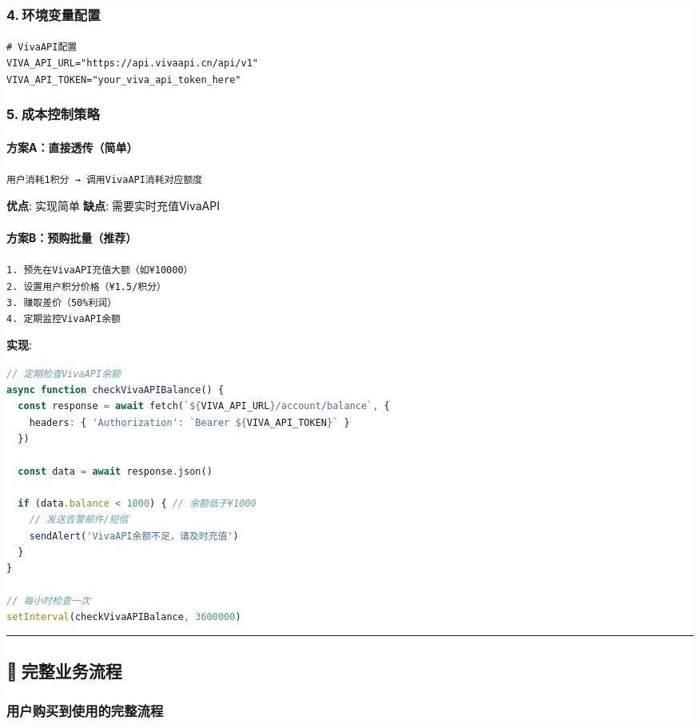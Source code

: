 ### 4. 环境变量配置

```env
# VivaAPI配置
VIVA_API_URL="https://api.vivaapi.cn/api/v1"
VIVA_API_TOKEN="your_viva_api_token_here"
```

### 5. 成本控制策略

#### 方案A：直接透传（简单）

```
用户消耗1积分 → 调用VivaAPI消耗对应额度
```

**优点**: 实现简单
**缺点**: 需要实时充值VivaAPI

#### 方案B：预购批量（推荐）

```
1. 预先在VivaAPI充值大额（如¥10000）
2. 设置用户积分价格（¥1.5/积分）
3. 赚取差价（50%利润）
4. 定期监控VivaAPI余额
```

**实现**:

```typescript
// 定期检查VivaAPI余额
async function checkVivaAPIBalance() {
  const response = await fetch(`${VIVA_API_URL}/account/balance`, {
    headers: { 'Authorization': `Bearer ${VIVA_API_TOKEN}` }
  })
  
  const data = await response.json()
  
  if (data.balance < 1000) { // 余额低于¥1000
    // 发送告警邮件/短信
    sendAlert('VivaAPI余额不足，请及时充值')
  }
}

// 每小时检查一次
setInterval(checkVivaAPIBalance, 3600000)
```

---

## 🔄 完整业务流程

### 用户购买到使用的完整流程
